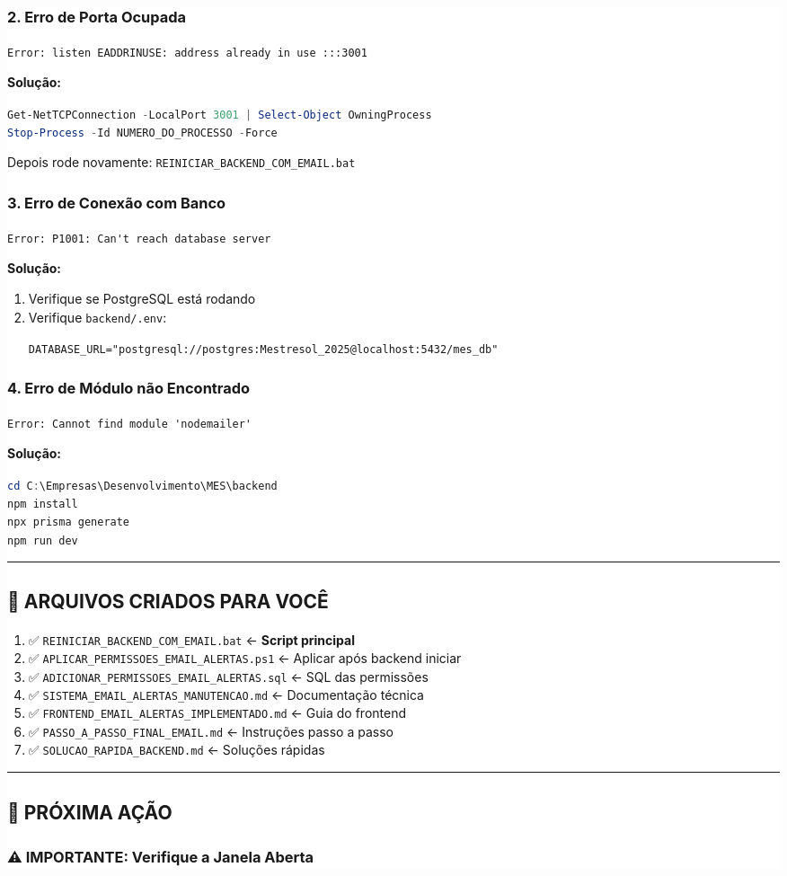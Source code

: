 ### 2. Erro de Porta Ocupada
```
Error: listen EADDRINUSE: address already in use :::3001
```
**Solução:**
```powershell
Get-NetTCPConnection -LocalPort 3001 | Select-Object OwningProcess
Stop-Process -Id NUMERO_DO_PROCESSO -Force
```
Depois rode novamente: `REINICIAR_BACKEND_COM_EMAIL.bat`

### 3. Erro de Conexão com Banco
```
Error: P1001: Can't reach database server
```
**Solução:**
1. Verifique se PostgreSQL está rodando
2. Verifique `backend/.env`:
   ```
   DATABASE_URL="postgresql://postgres:Mestresol_2025@localhost:5432/mes_db"
   ```

### 4. Erro de Módulo não Encontrado
```
Error: Cannot find module 'nodemailer'
```
**Solução:**
```powershell
cd C:\Empresas\Desenvolvimento\MES\backend
npm install
npx prisma generate
npm run dev
```

---

## 📝 ARQUIVOS CRIADOS PARA VOCÊ

1. ✅ `REINICIAR_BACKEND_COM_EMAIL.bat` ← **Script principal**
2. ✅ `APLICAR_PERMISSOES_EMAIL_ALERTAS.ps1` ← Aplicar após backend iniciar
3. ✅ `ADICIONAR_PERMISSOES_EMAIL_ALERTAS.sql` ← SQL das permissões
4. ✅ `SISTEMA_EMAIL_ALERTAS_MANUTENCAO.md` ← Documentação técnica
5. ✅ `FRONTEND_EMAIL_ALERTAS_IMPLEMENTADO.md` ← Guia do frontend
6. ✅ `PASSO_A_PASSO_FINAL_EMAIL.md` ← Instruções passo a passo
7. ✅ `SOLUCAO_RAPIDA_BACKEND.md` ← Soluções rápidas

---

## 🎯 PRÓXIMA AÇÃO

### ⚠️ IMPORTANTE: Verifique a Janela Aberta

